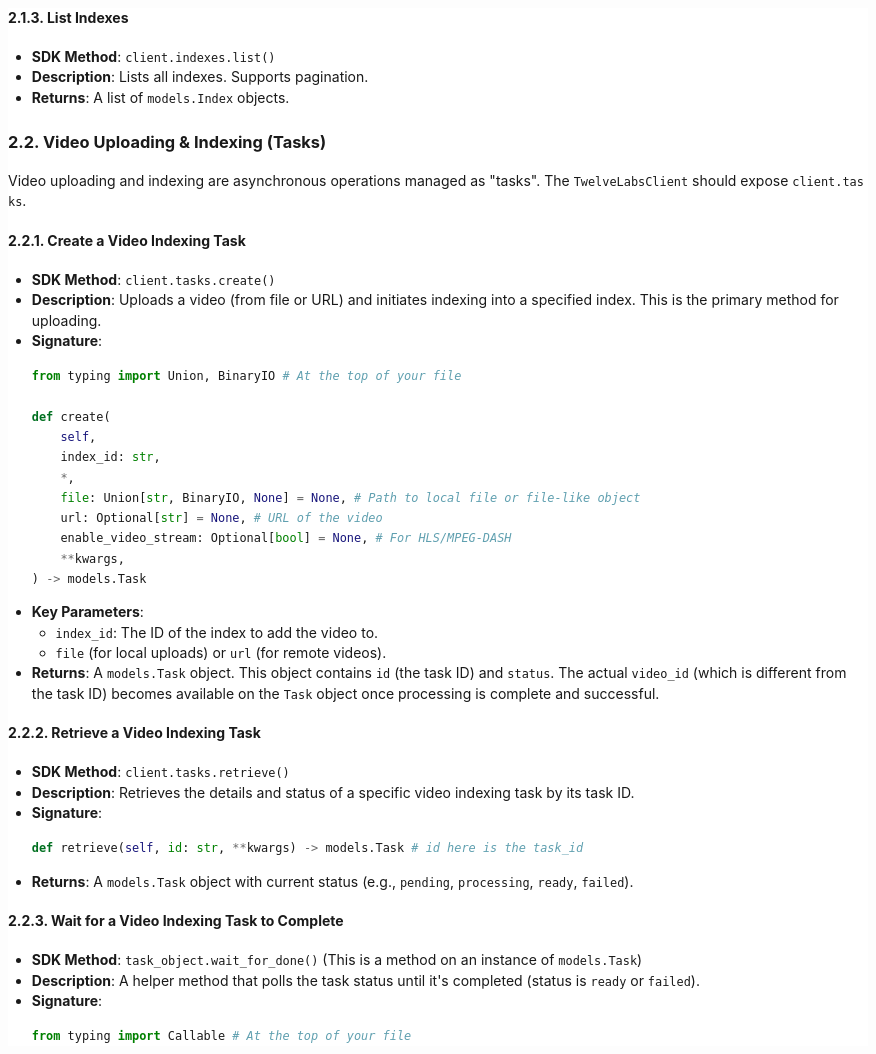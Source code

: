 #### 2.1.3. List Indexes

*   **SDK Method**: `client.indexes.list()`
*   **Description**: Lists all indexes. Supports pagination.
*   **Returns**: A list of `models.Index` objects.

### 2.2. Video Uploading & Indexing (Tasks)

Video uploading and indexing are asynchronous operations managed as "tasks". The `TwelveLabsClient` should expose `client.tasks`.

#### 2.2.1. Create a Video Indexing Task

*   **SDK Method**: `client.tasks.create()`
*   **Description**: Uploads a video (from file or URL) and initiates indexing into a specified index. This is the primary method for uploading.
*   **Signature**:
    ```python
    from typing import Union, BinaryIO # At the top of your file

    def create(
        self,
        index_id: str,
        *,
        file: Union[str, BinaryIO, None] = None, # Path to local file or file-like object
        url: Optional[str] = None, # URL of the video
        enable_video_stream: Optional[bool] = None, # For HLS/MPEG-DASH
        **kwargs,
    ) -> models.Task
    ```
*   **Key Parameters**:
    *   `index_id`: The ID of the index to add the video to.
    *   `file` (for local uploads) or `url` (for remote videos).
*   **Returns**: A `models.Task` object. This object contains `id` (the task ID) and `status`. The actual `video_id` (which is different from the task ID) becomes available on the `Task` object once processing is complete and successful.

#### 2.2.2. Retrieve a Video Indexing Task

*   **SDK Method**: `client.tasks.retrieve()`
*   **Description**: Retrieves the details and status of a specific video indexing task by its task ID.
*   **Signature**:
    ```python
    def retrieve(self, id: str, **kwargs) -> models.Task # id here is the task_id
    ```
*   **Returns**: A `models.Task` object with current status (e.g., `pending`, `processing`, `ready`, `failed`).

#### 2.2.3. Wait for a Video Indexing Task to Complete

*   **SDK Method**: `task_object.wait_for_done()` (This is a method on an instance of `models.Task`)
*   **Description**: A helper method that polls the task status until it's completed (status is `ready` or `failed`).
*   **Signature**:
    ```python
    from typing import Callable # At the top of your file
